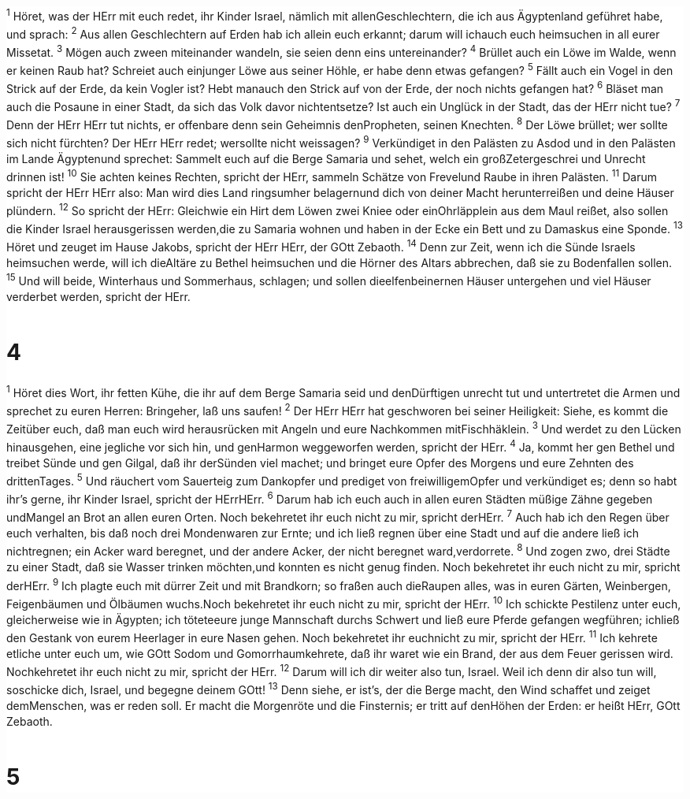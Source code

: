 <p><sup>1</sup> Höret, was der HErr mit euch redet, ihr Kinder Israel, nämlich mit allenGeschlechtern, die ich aus Ägyptenland geführet habe, und sprach: <sup>2</sup> Aus allen Geschlechtern auf Erden hab ich allein euch erkannt; darum will ichauch euch heimsuchen in all eurer Missetat. <sup>3</sup> Mögen auch zween miteinander wandeln, sie seien denn eins untereinander? <sup>4</sup> Brüllet auch ein Löwe im Walde, wenn er keinen Raub hat? Schreiet auch einjunger Löwe aus seiner Höhle, er habe denn etwas gefangen? <sup>5</sup> Fällt auch ein Vogel in den Strick auf der Erde, da kein Vogler ist? Hebt manauch den Strick auf von der Erde, der noch nichts gefangen hat? <sup>6</sup> Bläset man auch die Posaune in einer Stadt, da sich das Volk davor nichtentsetze? Ist auch ein Unglück in der Stadt, das der HErr nicht tue? <sup>7</sup> Denn der HErr HErr tut nichts, er offenbare denn sein Geheimnis denPropheten, seinen Knechten. <sup>8</sup> Der Löwe brüllet; wer sollte sich nicht fürchten? Der HErr HErr redet; wersollte nicht weissagen? <sup>9</sup> Verkündiget in den Palästen zu Asdod und in den Palästen im Lande Ägyptenund sprechet: Sammelt euch auf die Berge Samaria und sehet, welch ein großZetergeschrei und Unrecht drinnen ist! <sup>10</sup> Sie achten keines Rechten, spricht der HErr, sammeln Schätze von Frevelund Raube in ihren Palästen. <sup>11</sup> Darum spricht der HErr HErr also: Man wird dies Land ringsumher belagernund dich von deiner Macht herunterreißen und deine Häuser plündern. <sup>12</sup> So spricht der HErr: Gleichwie ein Hirt dem Löwen zwei Kniee oder einOhrläpplein aus dem Maul reißet, also sollen die Kinder Israel herausgerissen werden,die zu Samaria wohnen und haben in der Ecke ein Bett und zu Damaskus eine Sponde. <sup>13</sup> Höret und zeuget im Hause Jakobs, spricht der HErr HErr, der GOtt Zebaoth. <sup>14</sup> Denn zur Zeit, wenn ich die Sünde Israels heimsuchen werde, will ich dieAltäre zu Bethel heimsuchen und die Hörner des Altars abbrechen, daß sie zu Bodenfallen sollen. <sup>15</sup> Und will beide, Winterhaus und Sommerhaus, schlagen; und sollen dieelfenbeinernen Häuser untergehen und viel Häuser verderbet werden, spricht der HErr.</p>
<h1 id="section-3">4</h1>
<p><sup>1</sup> Höret dies Wort, ihr fetten Kühe, die ihr auf dem Berge Samaria seid und denDürftigen unrecht tut und untertretet die Armen und sprechet zu euren Herren: Bringeher, laß uns saufen! <sup>2</sup> Der HErr HErr hat geschworen bei seiner Heiligkeit: Siehe, es kommt die Zeitüber euch, daß man euch wird herausrücken mit Angeln und eure Nachkommen mitFischhäklein. <sup>3</sup> Und werdet zu den Lücken hinausgehen, eine jegliche vor sich hin, und genHarmon weggeworfen werden, spricht der HErr. <sup>4</sup> Ja, kommt her gen Bethel und treibet Sünde und gen Gilgal, daß ihr derSünden viel machet; und bringet eure Opfer des Morgens und eure Zehnten des drittenTages. <sup>5</sup> Und räuchert vom Sauerteig zum Dankopfer und prediget von freiwilligemOpfer und verkündiget es; denn so habt ihr’s gerne, ihr Kinder Israel, spricht der HErrHErr. <sup>6</sup> Darum hab ich euch auch in allen euren Städten müßige Zähne gegeben undMangel an Brot an allen euren Orten. Noch bekehretet ihr euch nicht zu mir, spricht derHErr. <sup>7</sup> Auch hab ich den Regen über euch verhalten, bis daß noch drei Mondenwaren zur Ernte; und ich ließ regnen über eine Stadt und auf die andere ließ ich nichtregnen; ein Acker ward beregnet, und der andere Acker, der nicht beregnet ward,verdorrete. <sup>8</sup> Und zogen zwo, drei Städte zu einer Stadt, daß sie Wasser trinken möchten,und konnten es nicht genug finden. Noch bekehretet ihr euch nicht zu mir, spricht derHErr. <sup>9</sup> Ich plagte euch mit dürrer Zeit und mit Brandkorn; so fraßen auch dieRaupen alles, was in euren Gärten, Weinbergen, Feigenbäumen und Ölbäumen wuchs.Noch bekehretet ihr euch nicht zu mir, spricht der HErr. <sup>10</sup> Ich schickte Pestilenz unter euch, gleicherweise wie in Ägypten; ich töteteeure junge Mannschaft durchs Schwert und ließ eure Pferde gefangen wegführen; ichließ den Gestank von eurem Heerlager in eure Nasen gehen. Noch bekehretet ihr euchnicht zu mir, spricht der HErr. <sup>11</sup> Ich kehrete etliche unter euch um, wie GOtt Sodom und Gomorrhaumkehrete, daß ihr waret wie ein Brand, der aus dem Feuer gerissen wird. Nochkehretet ihr euch nicht zu mir, spricht der HErr. <sup>12</sup> Darum will ich dir weiter also tun, Israel. Weil ich denn dir also tun will, soschicke dich, Israel, und begegne deinem GOtt! <sup>13</sup> Denn siehe, er ist’s, der die Berge macht, den Wind schaffet und zeiget demMenschen, was er reden soll. Er macht die Morgenröte und die Finsternis; er tritt auf denHöhen der Erden: er heißt HErr, GOtt Zebaoth.</p>
<h1 id="section-4">5</h1>